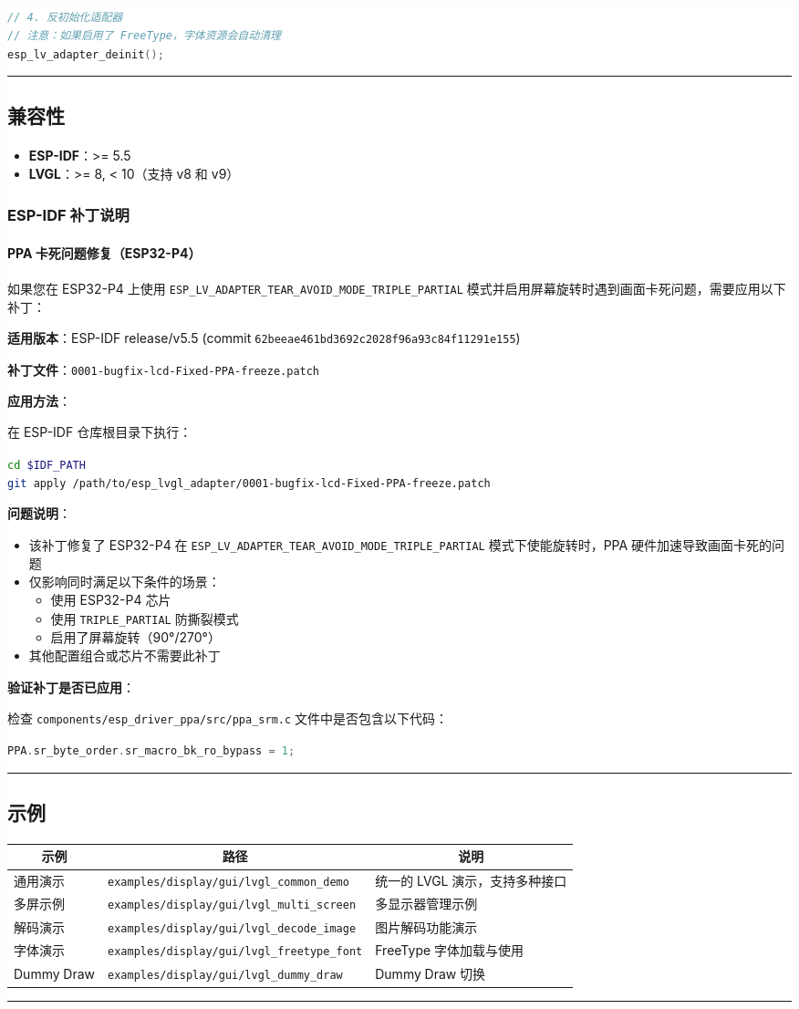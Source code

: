 ```c
// 4. 反初始化适配器
// 注意：如果启用了 FreeType，字体资源会自动清理
esp_lv_adapter_deinit();
```

---

## 兼容性

- **ESP-IDF**：>= 5.5
- **LVGL**：>= 8, < 10（支持 v8 和 v9）

### ESP-IDF 补丁说明

#### PPA 卡死问题修复（ESP32-P4）

如果您在 ESP32-P4 上使用 `ESP_LV_ADAPTER_TEAR_AVOID_MODE_TRIPLE_PARTIAL` 模式并启用屏幕旋转时遇到画面卡死问题，需要应用以下补丁：

**适用版本**：ESP-IDF release/v5.5 (commit `62beeae461bd3692c2028f96a93c84f11291e155`)

**补丁文件**：`0001-bugfix-lcd-Fixed-PPA-freeze.patch`

**应用方法**：

在 ESP-IDF 仓库根目录下执行：

```bash
cd $IDF_PATH
git apply /path/to/esp_lvgl_adapter/0001-bugfix-lcd-Fixed-PPA-freeze.patch
```

**问题说明**：
- 该补丁修复了 ESP32-P4 在 `ESP_LV_ADAPTER_TEAR_AVOID_MODE_TRIPLE_PARTIAL` 模式下使能旋转时，PPA 硬件加速导致画面卡死的问题
- 仅影响同时满足以下条件的场景：
  - 使用 ESP32-P4 芯片
  - 使用 `TRIPLE_PARTIAL` 防撕裂模式
  - 启用了屏幕旋转（90°/270°）
- 其他配置组合或芯片不需要此补丁

**验证补丁是否已应用**：

检查 `components/esp_driver_ppa/src/ppa_srm.c` 文件中是否包含以下代码：

```c
PPA.sr_byte_order.sr_macro_bk_ro_bypass = 1;
```

---

## 示例

| 示例 | 路径 | 说明 |
|-----|------|------|
| 通用演示 | `examples/display/gui/lvgl_common_demo` | 统一的 LVGL 演示，支持多种接口 |
| 多屏示例 | `examples/display/gui/lvgl_multi_screen` | 多显示器管理示例 |
| 解码演示 | `examples/display/gui/lvgl_decode_image` | 图片解码功能演示 |
| 字体演示 | `examples/display/gui/lvgl_freetype_font` | FreeType 字体加载与使用 |
| Dummy Draw | `examples/display/gui/lvgl_dummy_draw` | Dummy Draw 切换 |

---